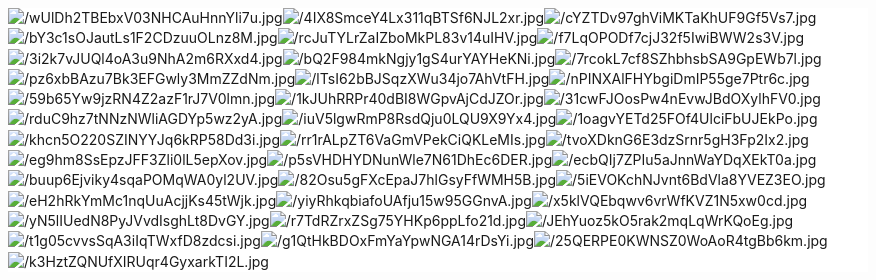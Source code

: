 <img src="https://image.tmdb.org/t/p/original/wUlDh2TBEbxV03NHCAuHnnYli7u.jpg" alt="/wUlDh2TBEbxV03NHCAuHnnYli7u.jpg" title="/wUlDh2TBEbxV03NHCAuHnnYli7u.jpg"><img src="https://image.tmdb.org/t/p/original/4IX8SmceY4Lx311qBTSf6NJL2xr.jpg" alt="/4IX8SmceY4Lx311qBTSf6NJL2xr.jpg" title="/4IX8SmceY4Lx311qBTSf6NJL2xr.jpg"><img src="https://image.tmdb.org/t/p/original/cYZTDv97ghViMKTaKhUF9Gf5Vs7.jpg" alt="/cYZTDv97ghViMKTaKhUF9Gf5Vs7.jpg" title="/cYZTDv97ghViMKTaKhUF9Gf5Vs7.jpg"><img src="https://image.tmdb.org/t/p/original/bY3c1sOJautLs1F2CDzuuOLnz8M.jpg" alt="/bY3c1sOJautLs1F2CDzuuOLnz8M.jpg" title="/bY3c1sOJautLs1F2CDzuuOLnz8M.jpg"><img src="https://image.tmdb.org/t/p/original/rcJuTYLrZaIZboMkPL83v14uIHV.jpg" alt="/rcJuTYLrZaIZboMkPL83v14uIHV.jpg" title="/rcJuTYLrZaIZboMkPL83v14uIHV.jpg"><img src="https://image.tmdb.org/t/p/original/f7LqOPODf7cjJ32f5IwiBWW2s3V.jpg" alt="/f7LqOPODf7cjJ32f5IwiBWW2s3V.jpg" title="/f7LqOPODf7cjJ32f5IwiBWW2s3V.jpg"><img src="https://image.tmdb.org/t/p/original/3i2k7vJUQl4oA3u9NhA2m6RXxd4.jpg" alt="/3i2k7vJUQl4oA3u9NhA2m6RXxd4.jpg" title="/3i2k7vJUQl4oA3u9NhA2m6RXxd4.jpg"><img src="https://image.tmdb.org/t/p/original/bQ2F984mkNgjy1gS4urYAYHeKNi.jpg" alt="/bQ2F984mkNgjy1gS4urYAYHeKNi.jpg" title="/bQ2F984mkNgjy1gS4urYAYHeKNi.jpg"><img src="https://image.tmdb.org/t/p/original/7rcokL7cf8SZhbhsbSA9GpEWb7l.jpg" alt="/7rcokL7cf8SZhbhsbSA9GpEWb7l.jpg" title="/7rcokL7cf8SZhbhsbSA9GpEWb7l.jpg"><img src="https://image.tmdb.org/t/p/original/pz6xbBAzu7Bk3EFGwly3MmZZdNm.jpg" alt="/pz6xbBAzu7Bk3EFGwly3MmZZdNm.jpg" title="/pz6xbBAzu7Bk3EFGwly3MmZZdNm.jpg"><img src="https://image.tmdb.org/t/p/original/lTsI62bBJSqzXWu34jo7AhVtFH.jpg" alt="/lTsI62bBJSqzXWu34jo7AhVtFH.jpg" title="/lTsI62bBJSqzXWu34jo7AhVtFH.jpg"><img src="https://image.tmdb.org/t/p/original/nPINXAlFHYbgiDmIP55ge7Ptr6c.jpg" alt="/nPINXAlFHYbgiDmIP55ge7Ptr6c.jpg" title="/nPINXAlFHYbgiDmIP55ge7Ptr6c.jpg"><img src="https://image.tmdb.org/t/p/original/59b65Yw9jzRN4Z2azF1rJ7V0lmn.jpg" alt="/59b65Yw9jzRN4Z2azF1rJ7V0lmn.jpg" title="/59b65Yw9jzRN4Z2azF1rJ7V0lmn.jpg"><img src="https://image.tmdb.org/t/p/original/1kJUhRRPr40dBI8WGpvAjCdJZOr.jpg" alt="/1kJUhRRPr40dBI8WGpvAjCdJZOr.jpg" title="/1kJUhRRPr40dBI8WGpvAjCdJZOr.jpg"><img src="https://image.tmdb.org/t/p/original/31cwFJOosPw4nEvwJBdOXylhFV0.jpg" alt="/31cwFJOosPw4nEvwJBdOXylhFV0.jpg" title="/31cwFJOosPw4nEvwJBdOXylhFV0.jpg"><img src="https://image.tmdb.org/t/p/original/rduC9hz7tNNzNWliAGDYp5wz2yA.jpg" alt="/rduC9hz7tNNzNWliAGDYp5wz2yA.jpg" title="/rduC9hz7tNNzNWliAGDYp5wz2yA.jpg"><img src="https://image.tmdb.org/t/p/original/iuV5lgwRmP8RsdQju0LQU9X9Yx4.jpg" alt="/iuV5lgwRmP8RsdQju0LQU9X9Yx4.jpg" title="/iuV5lgwRmP8RsdQju0LQU9X9Yx4.jpg"><img src="https://image.tmdb.org/t/p/original/1oagvYETd25FOf4UlciFbUJEkPo.jpg" alt="/1oagvYETd25FOf4UlciFbUJEkPo.jpg" title="/1oagvYETd25FOf4UlciFbUJEkPo.jpg"><img src="https://image.tmdb.org/t/p/original/khcn5O220SZINYYJq6kRP58Dd3i.jpg" alt="/khcn5O220SZINYYJq6kRP58Dd3i.jpg" title="/khcn5O220SZINYYJq6kRP58Dd3i.jpg"><img src="https://image.tmdb.org/t/p/original/rr1rALpZT6VaGmVPekCiQKLeMIs.jpg" alt="/rr1rALpZT6VaGmVPekCiQKLeMIs.jpg" title="/rr1rALpZT6VaGmVPekCiQKLeMIs.jpg"><img src="https://image.tmdb.org/t/p/original/tvoXDknG6E3dzSrnr5gH3Fp2Ix2.jpg" alt="/tvoXDknG6E3dzSrnr5gH3Fp2Ix2.jpg" title="/tvoXDknG6E3dzSrnr5gH3Fp2Ix2.jpg"><img src="https://image.tmdb.org/t/p/original/eg9hm8SsEpzJFF3Zli0lL5epXov.jpg" alt="/eg9hm8SsEpzJFF3Zli0lL5epXov.jpg" title="/eg9hm8SsEpzJFF3Zli0lL5epXov.jpg"><img src="https://image.tmdb.org/t/p/original/p5sVHDHYDNunWle7N61DhEc6DER.jpg" alt="/p5sVHDHYDNunWle7N61DhEc6DER.jpg" title="/p5sVHDHYDNunWle7N61DhEc6DER.jpg"><img src="https://image.tmdb.org/t/p/original/ecbQIj7ZPIu5aJnnWaYDqXEkT0a.jpg" alt="/ecbQIj7ZPIu5aJnnWaYDqXEkT0a.jpg" title="/ecbQIj7ZPIu5aJnnWaYDqXEkT0a.jpg"><img src="https://image.tmdb.org/t/p/original/buup6Ejviky4sqaPOMqWA0yl2UV.jpg" alt="/buup6Ejviky4sqaPOMqWA0yl2UV.jpg" title="/buup6Ejviky4sqaPOMqWA0yl2UV.jpg"><img src="https://image.tmdb.org/t/p/original/82Osu5gFXcEpaJ7hlGsyFfWMH5B.jpg" alt="/82Osu5gFXcEpaJ7hlGsyFfWMH5B.jpg" title="/82Osu5gFXcEpaJ7hlGsyFfWMH5B.jpg"><img src="https://image.tmdb.org/t/p/original/5iEVOKchNJvnt6BdVla8YVEZ3EO.jpg" alt="/5iEVOKchNJvnt6BdVla8YVEZ3EO.jpg" title="/5iEVOKchNJvnt6BdVla8YVEZ3EO.jpg"><img src="https://image.tmdb.org/t/p/original/eH2hRkYmMc1nqUuAcjjKs45tWjk.jpg" alt="/eH2hRkYmMc1nqUuAcjjKs45tWjk.jpg" title="/eH2hRkYmMc1nqUuAcjjKs45tWjk.jpg"><img src="https://image.tmdb.org/t/p/original/yiyRhkqbiafoUAfju15w95GGnvA.jpg" alt="/yiyRhkqbiafoUAfju15w95GGnvA.jpg" title="/yiyRhkqbiafoUAfju15w95GGnvA.jpg"><img src="https://image.tmdb.org/t/p/original/x5klVQEbqwv6vrWfKVZ1N5xw0cd.jpg" alt="/x5klVQEbqwv6vrWfKVZ1N5xw0cd.jpg" title="/x5klVQEbqwv6vrWfKVZ1N5xw0cd.jpg"><img src="https://image.tmdb.org/t/p/original/yN5lIUedN8PyJVvdIsghLt8DvGY.jpg" alt="/yN5lIUedN8PyJVvdIsghLt8DvGY.jpg" title="/yN5lIUedN8PyJVvdIsghLt8DvGY.jpg"><img src="https://image.tmdb.org/t/p/original/r7TdRZrxZSg75YHKp6ppLfo21d.jpg" alt="/r7TdRZrxZSg75YHKp6ppLfo21d.jpg" title="/r7TdRZrxZSg75YHKp6ppLfo21d.jpg"><img src="https://image.tmdb.org/t/p/original/JEhYuoz5kO5rak2mqLqWrKQoEg.jpg" alt="/JEhYuoz5kO5rak2mqLqWrKQoEg.jpg" title="/JEhYuoz5kO5rak2mqLqWrKQoEg.jpg"><img src="https://image.tmdb.org/t/p/original/t1g05cvvsSqA3iIqTWxfD8zdcsi.jpg" alt="/t1g05cvvsSqA3iIqTWxfD8zdcsi.jpg" title="/t1g05cvvsSqA3iIqTWxfD8zdcsi.jpg"><img src="https://image.tmdb.org/t/p/original/g1QtHkBDOxFmYaYpwNGA14rDsYi.jpg" alt="/g1QtHkBDOxFmYaYpwNGA14rDsYi.jpg" title="/g1QtHkBDOxFmYaYpwNGA14rDsYi.jpg"><img src="https://image.tmdb.org/t/p/original/25QERPE0KWNSZ0WoAoR4tgBb6km.jpg" alt="/25QERPE0KWNSZ0WoAoR4tgBb6km.jpg" title="/25QERPE0KWNSZ0WoAoR4tgBb6km.jpg"><img src="https://image.tmdb.org/t/p/original/k3HztZQNUfXIRUqr4GyxarkTI2L.jpg" alt="/k3HztZQNUfXIRUqr4GyxarkTI2L.jpg" title="/k3HztZQNUfXIRUqr4GyxarkTI2L.jpg">